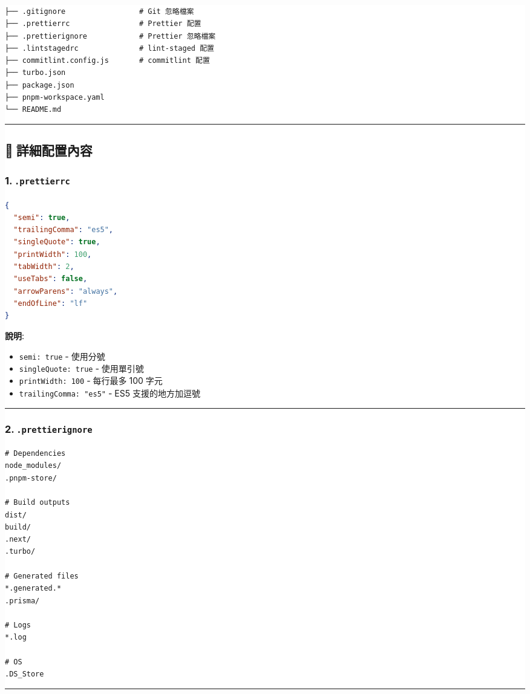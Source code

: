 ```
├── .gitignore                 # Git 忽略檔案
├── .prettierrc                # Prettier 配置
├── .prettierignore            # Prettier 忽略檔案
├── .lintstagedrc              # lint-staged 配置
├── commitlint.config.js       # commitlint 配置
├── turbo.json
├── package.json
├── pnpm-workspace.yaml
└── README.md
```

---

## 🔧 詳細配置內容

### 1. `.prettierrc`

```json
{
  "semi": true,
  "trailingComma": "es5",
  "singleQuote": true,
  "printWidth": 100,
  "tabWidth": 2,
  "useTabs": false,
  "arrowParens": "always",
  "endOfLine": "lf"
}
```

**說明**:

- `semi: true` - 使用分號
- `singleQuote: true` - 使用單引號
- `printWidth: 100` - 每行最多 100 字元
- `trailingComma: "es5"` - ES5 支援的地方加逗號

---

### 2. `.prettierignore`

```
# Dependencies
node_modules/
.pnpm-store/

# Build outputs
dist/
build/
.next/
.turbo/

# Generated files
*.generated.*
.prisma/

# Logs
*.log

# OS
.DS_Store
```

---